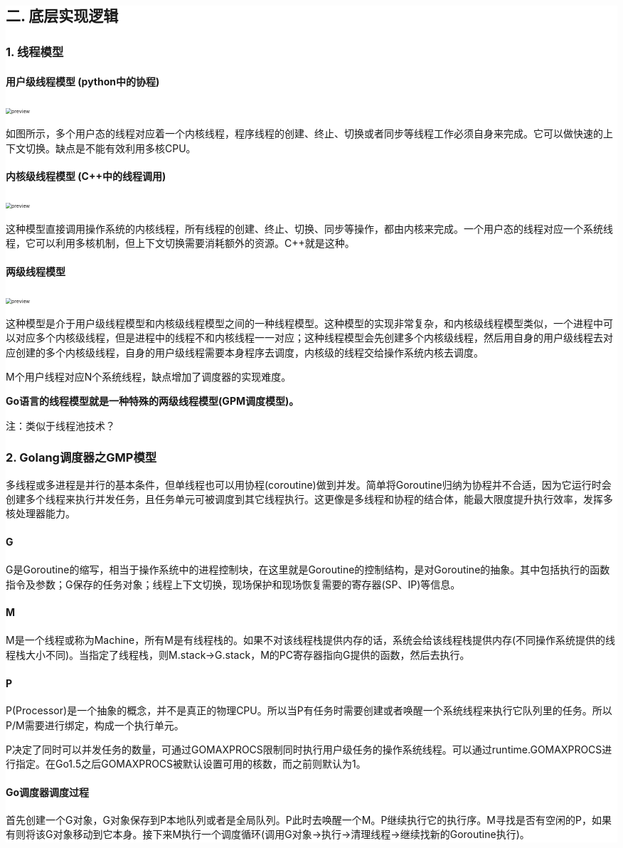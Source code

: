 ## 二. 底层实现逻辑

### 1. 线程模型

#### 用户级线程模型 (python中的协程)

<img src="https://segmentfault.com/img/remote/1460000018150990/view" alt="preview" style="zoom:50%;" />

如图所示，多个用户态的线程对应着一个内核线程，程序线程的创建、终止、切换或者同步等线程工作必须自身来完成。它可以做快速的上下文切换。缺点是不能有效利用多核CPU。

#### 内核级线程模型 (C++中的线程调用)

<img src="https://segmentfault.com/img/remote/1460000018150991/view" alt="preview" style="zoom:50%;" />

这种模型直接调用操作系统的内核线程，所有线程的创建、终止、切换、同步等操作，都由内核来完成。一个用户态的线程对应一个系统线程，它可以利用多核机制，但上下文切换需要消耗额外的资源。C++就是这种。

#### 两级线程模型

<img src="https://segmentfault.com/img/remote/1460000018150992/view" alt="preview" style="zoom:50%;" />

这种模型是介于用户级线程模型和内核级线程模型之间的一种线程模型。这种模型的实现非常复杂，和内核级线程模型类似，一个进程中可以对应多个内核级线程，但是进程中的线程不和内核线程一一对应；这种线程模型会先创建多个内核级线程，然后用自身的用户级线程去对应创建的多个内核级线程，自身的用户级线程需要本身程序去调度，内核级的线程交给操作系统内核去调度。

M个用户线程对应N个系统线程，缺点增加了调度器的实现难度。

**Go语言的线程模型就是一种特殊的两级线程模型(GPM调度模型)。**

注：类似于线程池技术？

### 2. Golang调度器之GMP模型

多线程或多进程是并行的基本条件，但单线程也可以用协程(coroutine)做到并发。简单将Goroutine归纳为协程并不合适，因为它运行时会创建多个线程来执行并发任务，且任务单元可被调度到其它线程执行。这更像是多线程和协程的结合体，能最大限度提升执行效率，发挥多核处理器能力。

#### G

G是Goroutine的缩写，相当于操作系统中的进程控制块，在这里就是Goroutine的控制结构，是对Goroutine的抽象。其中包括执行的函数指令及参数；G保存的任务对象；线程上下文切换，现场保护和现场恢复需要的寄存器(SP、IP)等信息。

#### M

M是一个线程或称为Machine，所有M是有线程栈的。如果不对该线程栈提供内存的话，系统会给该线程栈提供内存(不同操作系统提供的线程栈大小不同)。当指定了线程栈，则M.stack→G.stack，M的PC寄存器指向G提供的函数，然后去执行。

#### P

P(Processor)是一个抽象的概念，并不是真正的物理CPU。所以当P有任务时需要创建或者唤醒一个系统线程来执行它队列里的任务。所以P/M需要进行绑定，构成一个执行单元。

P决定了同时可以并发任务的数量，可通过GOMAXPROCS限制同时执行用户级任务的操作系统线程。可以通过runtime.GOMAXPROCS进行指定。在Go1.5之后GOMAXPROCS被默认设置可用的核数，而之前则默认为1。

#### Go调度器调度过程

首先创建一个G对象，G对象保存到P本地队列或者是全局队列。P此时去唤醒一个M。P继续执行它的执行序。M寻找是否有空闲的P，如果有则将该G对象移动到它本身。接下来M执行一个调度循环(调用G对象->执行->清理线程→继续找新的Goroutine执行)。
